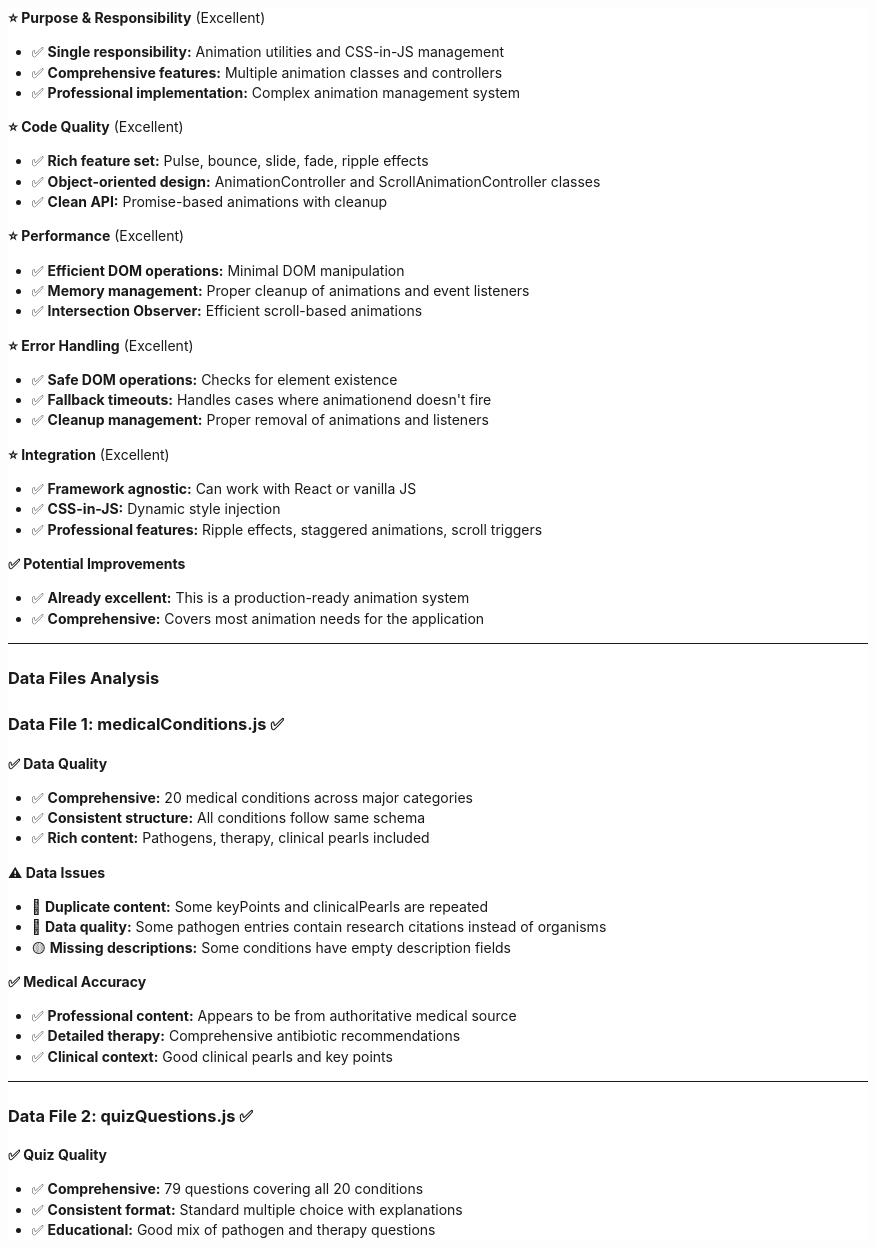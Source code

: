 **⭐ Purpose & Responsibility** (Excellent)
- ✅ **Single responsibility:** Animation utilities and CSS-in-JS management
- ✅ **Comprehensive features:** Multiple animation classes and controllers
- ✅ **Professional implementation:** Complex animation management system

**⭐ Code Quality** (Excellent)
- ✅ **Rich feature set:** Pulse, bounce, slide, fade, ripple effects
- ✅ **Object-oriented design:** AnimationController and ScrollAnimationController classes
- ✅ **Clean API:** Promise-based animations with cleanup

**⭐ Performance** (Excellent)
- ✅ **Efficient DOM operations:** Minimal DOM manipulation
- ✅ **Memory management:** Proper cleanup of animations and event listeners
- ✅ **Intersection Observer:** Efficient scroll-based animations

**⭐ Error Handling** (Excellent)
- ✅ **Safe DOM operations:** Checks for element existence
- ✅ **Fallback timeouts:** Handles cases where animationend doesn't fire
- ✅ **Cleanup management:** Proper removal of animations and listeners

**⭐ Integration** (Excellent)
- ✅ **Framework agnostic:** Can work with React or vanilla JS
- ✅ **CSS-in-JS:** Dynamic style injection
- ✅ **Professional features:** Ripple effects, staggered animations, scroll triggers

**✅ Potential Improvements**
- ✅ **Already excellent:** This is a production-ready animation system
- ✅ **Comprehensive:** Covers most animation needs for the application

---

### **Data Files Analysis**

### **Data File 1: medicalConditions.js** ✅

**✅ Data Quality**
- ✅ **Comprehensive:** 20 medical conditions across major categories
- ✅ **Consistent structure:** All conditions follow same schema
- ✅ **Rich content:** Pathogens, therapy, clinical pearls included

**⚠️ Data Issues**
- 🔴 **Duplicate content:** Some keyPoints and clinicalPearls are repeated
- 🔴 **Data quality:** Some pathogen entries contain research citations instead of organisms
- 🟡 **Missing descriptions:** Some conditions have empty description fields

**✅ Medical Accuracy**
- ✅ **Professional content:** Appears to be from authoritative medical source
- ✅ **Detailed therapy:** Comprehensive antibiotic recommendations
- ✅ **Clinical context:** Good clinical pearls and key points

---

### **Data File 2: quizQuestions.js** ✅

**✅ Quiz Quality**
- ✅ **Comprehensive:** 79 questions covering all 20 conditions
- ✅ **Consistent format:** Standard multiple choice with explanations
- ✅ **Educational:** Good mix of pathogen and therapy questions
